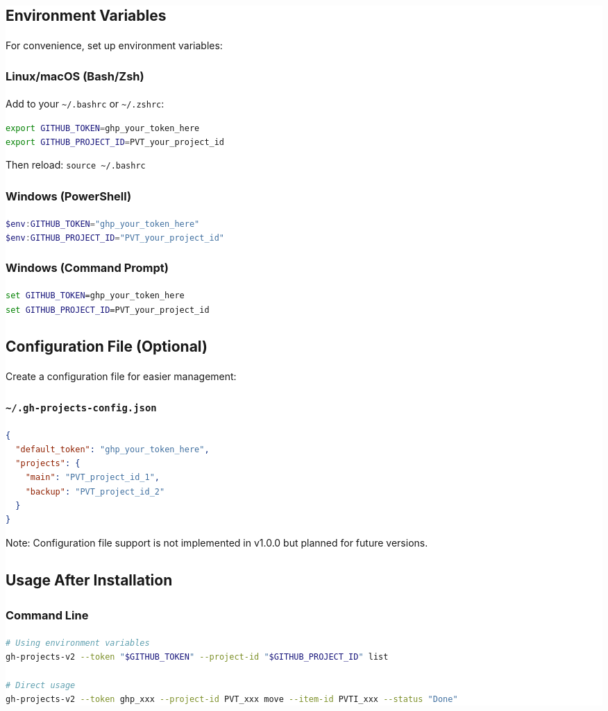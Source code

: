 ## Environment Variables

For convenience, set up environment variables:

### Linux/macOS (Bash/Zsh)

Add to your `~/.bashrc` or `~/.zshrc`:

```bash
export GITHUB_TOKEN=ghp_your_token_here
export GITHUB_PROJECT_ID=PVT_your_project_id
```

Then reload: `source ~/.bashrc`

### Windows (PowerShell)

```powershell
$env:GITHUB_TOKEN="ghp_your_token_here"
$env:GITHUB_PROJECT_ID="PVT_your_project_id"
```

### Windows (Command Prompt)

```cmd
set GITHUB_TOKEN=ghp_your_token_here
set GITHUB_PROJECT_ID=PVT_your_project_id
```

## Configuration File (Optional)

Create a configuration file for easier management:

### `~/.gh-projects-config.json`

```json
{
  "default_token": "ghp_your_token_here",
  "projects": {
    "main": "PVT_project_id_1",
    "backup": "PVT_project_id_2"
  }
}
```

Note: Configuration file support is not implemented in v1.0.0 but planned for future versions.

## Usage After Installation

### Command Line

```bash
# Using environment variables
gh-projects-v2 --token "$GITHUB_TOKEN" --project-id "$GITHUB_PROJECT_ID" list

# Direct usage
gh-projects-v2 --token ghp_xxx --project-id PVT_xxx move --item-id PVTI_xxx --status "Done"
```
